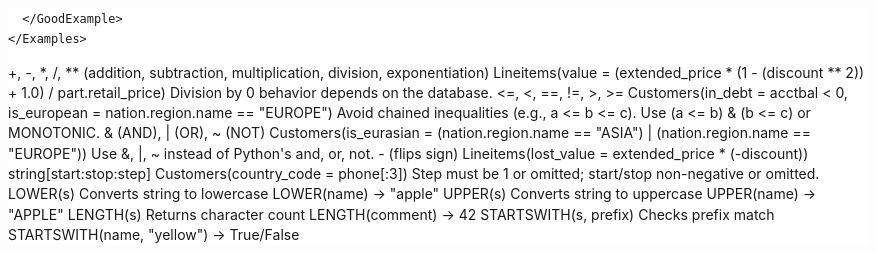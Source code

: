       </GoodExample>
    </Examples>
  </Singular>

  <BinaryOperators>
    <Arithmetic>
      <Operators>+, -, *, /, ** (addition, subtraction, multiplication, division, exponentiation)</Operators>
      <Example>Lineitems(value = (extended_price * (1 - (discount ** 2)) + 1.0) / part.retail_price)</Example>
      <Warning>Division by 0 behavior depends on the database.</Warning>
    </Arithmetic>
    <Comparisons>
      <Operators>&lt;=, &lt;, ==, !=, >, >=</Operators>
      <Example>Customers(in_debt = acctbal &lt; 0, is_european = nation.region.name == "EUROPE")</Example>
      <Warning>Avoid chained inequalities (e.g., a &lt;= b &lt;= c). Use (a &lt;= b) &amp; (b &lt;= c) or MONOTONIC.</Warning>
    </Comparisons>
    <Logical>
      <Operators>&amp; (AND), | (OR), ~ (NOT)</Operators>
      <Example>Customers(is_eurasian = (nation.region.name == "ASIA") | (nation.region.name == "EUROPE"))</Example>
      <Warning>Use &amp;, |, ~ instead of Python's and, or, not.</Warning>
    </Logical>
  </BinaryOperators>

  <UnaryOperators>
    <Negation>
      <Operator>- (flips sign)</Operator>
      <Example>Lineitems(lost_value = extended_price * (-discount))</Example>
    </Negation>
  </UnaryOperators>

  <OtherOperators>
    <Slicing>
      <Syntax>string[start:stop:step]</Syntax>
      <Example>Customers(country_code = phone[:3])</Example>
      <Rules>
        <Rule>Step must be 1 or omitted; start/stop non-negative or omitted.</Rule>
      </Rules>
    </Slicing>
  </OtherOperators>

  <StringFunctions>
    <Function>
      <Name>LOWER(s)</Name>
      <Description>Converts string to lowercase</Description>
      <Example>LOWER(name) → "apple"</Example>
    </Function>
    <Function>
      <Name>UPPER(s)</Name>
      <Description>Converts string to uppercase</Description>
      <Example>UPPER(name) → "APPLE"</Example>
    </Function>
    <Function>
      <Name>LENGTH(s)</Name>
      <Description>Returns character count</Description>
      <Example>LENGTH(comment) → 42</Example>
    </Function>
    <Function>
      <Name>STARTSWITH(s, prefix)</Name>
      <Description>Checks prefix match</Description>
      <Example>STARTSWITH(name, "yellow") → True/False</Example>
    </Function>